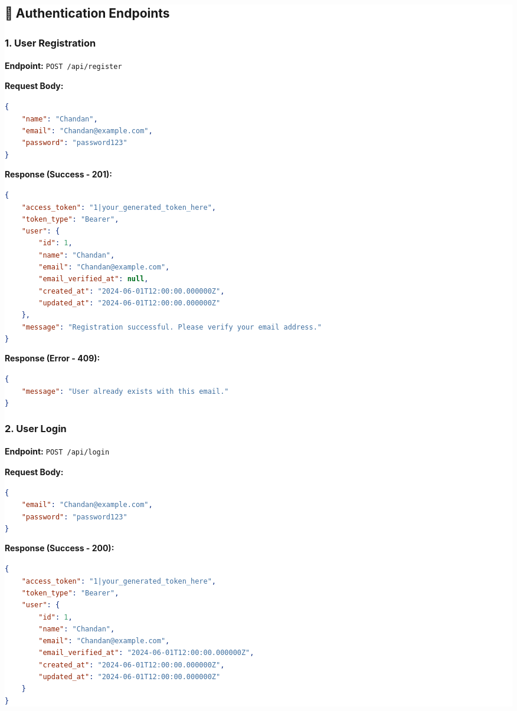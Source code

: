 ## 🔐 Authentication Endpoints

### 1. User Registration
**Endpoint:** `POST /api/register`

**Request Body:**
```json
{
    "name": "Chandan",
    "email": "Chandan@example.com",
    "password": "password123"
}
```

**Response (Success - 201):**
```json
{
    "access_token": "1|your_generated_token_here",
    "token_type": "Bearer",
    "user": {
        "id": 1,
        "name": "Chandan",
        "email": "Chandan@example.com",
        "email_verified_at": null,
        "created_at": "2024-06-01T12:00:00.000000Z",
        "updated_at": "2024-06-01T12:00:00.000000Z"
    },
    "message": "Registration successful. Please verify your email address."
}
```

**Response (Error - 409):**
```json
{
    "message": "User already exists with this email."
}
```

### 2. User Login
**Endpoint:** `POST /api/login`

**Request Body:**
```json
{
    "email": "Chandan@example.com",
    "password": "password123"
}
```

**Response (Success - 200):**
```json
{
    "access_token": "1|your_generated_token_here",
    "token_type": "Bearer",
    "user": {
        "id": 1,
        "name": "Chandan",
        "email": "Chandan@example.com",
        "email_verified_at": "2024-06-01T12:00:00.000000Z",
        "created_at": "2024-06-01T12:00:00.000000Z",
        "updated_at": "2024-06-01T12:00:00.000000Z"
    }
}
```
